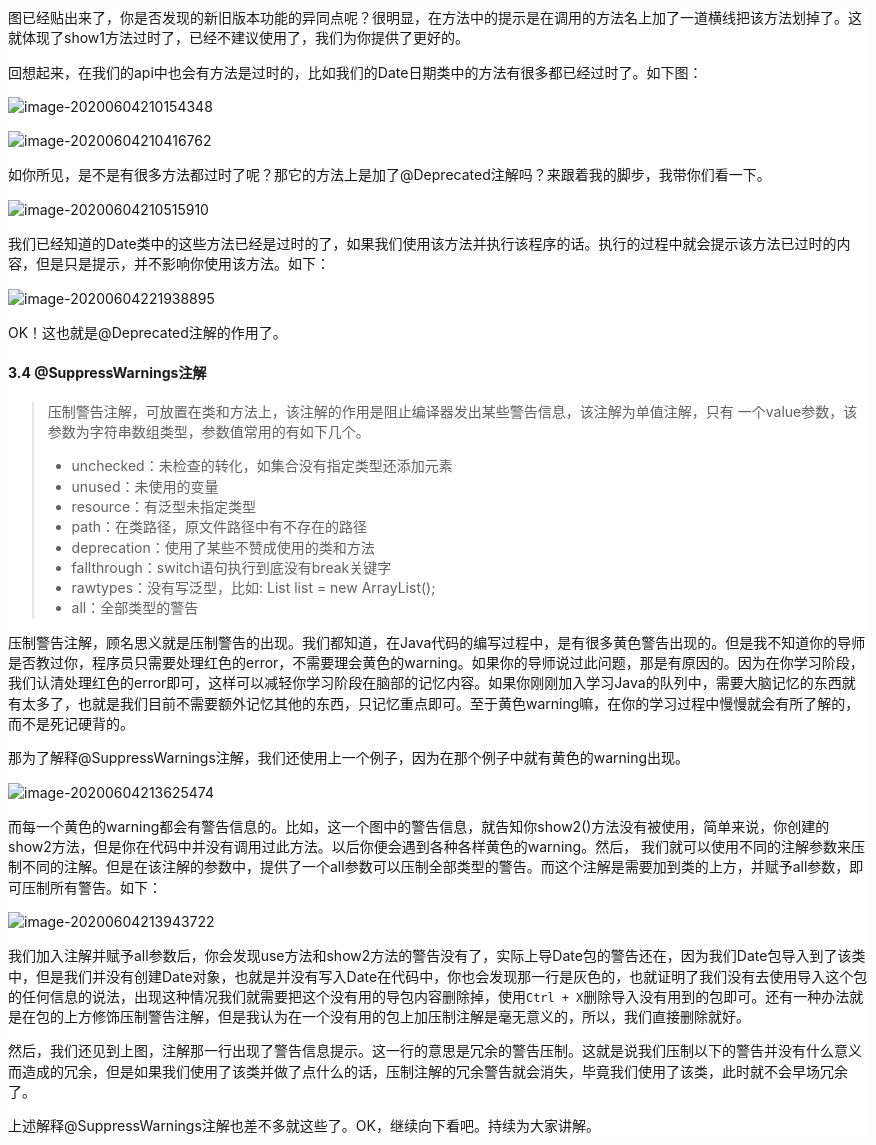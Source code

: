 图已经贴出来了，你是否发现的新旧版本功能的异同点呢？很明显，在方法中的提示是在调用的方法名上加了一道横线把该方法划掉了。这就体现了show1方法过时了，已经不建议使用了，我们为你提供了更好的。

回想起来，在我们的api中也会有方法是过时的，比如我们的Date日期类中的方法有很多都已经过时了。如下图：

![image-20200604210154348](https://gitee.com/Ziphtracks/Figurebed/raw/master/img/1/20200604210157.png)

![image-20200604210416762](https://gitee.com/Ziphtracks/Figurebed/raw/master/img/1/20200604210419.png)

如你所见，是不是有很多方法都过时了呢？那它的方法上是加了@Deprecated注解吗？来跟着我的脚步，我带你们看一下。

![image-20200604210515910](https://gitee.com/Ziphtracks/Figurebed/raw/master/img/1/20200604210517.png)

我们已经知道的Date类中的这些方法已经是过时的了，如果我们使用该方法并执行该程序的话。执行的过程中就会提示该方法已过时的内容，但是只是提示，并不影响你使用该方法。如下：

![image-20200604221938895](https://gitee.com/Ziphtracks/Figurebed/raw/master/img/1/20200604221941.png)

OK！这也就是@Deprecated注解的作用了。



#### 3.4 @SuppressWarnings注解

> 压制警告注解，可放置在类和方法上，该注解的作用是阻止编译器发出某些警告信息，该注解为单值注解，只有 一个value参数，该参数为字符串数组类型，参数值常用的有如下几个。
>
> - unchecked：未检查的转化，如集合没有指定类型还添加元素
> - unused：未使用的变量
> - resource：有泛型未指定类型
> - path：在类路径，原文件路径中有不存在的路径
> - deprecation：使用了某些不赞成使用的类和方法
> - fallthrough：switch语句执行到底没有break关键字
> -  rawtypes：没有写泛型，比如: List list = new ArrayList();
> - all：全部类型的警告

压制警告注解，顾名思义就是压制警告的出现。我们都知道，在Java代码的编写过程中，是有很多黄色警告出现的。但是我不知道你的导师是否教过你，程序员只需要处理红色的error，不需要理会黄色的warning。如果你的导师说过此问题，那是有原因的。因为在你学习阶段，我们认清处理红色的error即可，这样可以减轻你学习阶段在脑部的记忆内容。如果你刚刚加入学习Java的队列中，需要大脑记忆的东西就有太多了，也就是我们目前不需要额外记忆其他的东西，只记忆重点即可。至于黄色warning嘛，在你的学习过程中慢慢就会有所了解的，而不是死记硬背的。

那为了解释@SuppressWarnings注解，我们还使用上一个例子，因为在那个例子中就有黄色的warning出现。

![image-20200604213625474](https://gitee.com/Ziphtracks/Figurebed/raw/master/img/1/20200604213627.png)

而每一个黄色的warning都会有警告信息的。比如，这一个图中的警告信息，就告知你show2()方法没有被使用，简单来说，你创建的show2方法，但是你在代码中并没有调用过此方法。以后你便会遇到各种各样黄色的warning。然后， 我们就可以使用不同的注解参数来压制不同的注解。但是在该注解的参数中，提供了一个all参数可以压制全部类型的警告。而这个注解是需要加到类的上方，并赋予all参数，即可压制所有警告。如下：

![image-20200604213943722](https://gitee.com/Ziphtracks/Figurebed/raw/master/img/1/20200604213945.png)

我们加入注解并赋予all参数后，你会发现use方法和show2方法的警告没有了，实际上导Date包的警告还在，因为我们Date包导入到了该类中，但是我们并没有创建Date对象，也就是并没有写入Date在代码中，你也会发现那一行是灰色的，也就证明了我们没有去使用导入这个包的任何信息的说法，出现这种情况我们就需要把这个没有用的导包内容删除掉，使用`Ctrl + X`删除导入没有用到的包即可。还有一种办法就是在包的上方修饰压制警告注解，但是我认为在一个没有用的包上加压制注解是毫无意义的，所以，我们直接删除就好。

然后，我们还见到上图，注解那一行出现了警告信息提示。这一行的意思是冗余的警告压制。这就是说我们压制以下的警告并没有什么意义而造成的冗余，但是如果我们使用了该类并做了点什么的话，压制注解的冗余警告就会消失，毕竟我们使用了该类，此时就不会早场冗余了。

上述解释@SuppressWarnings注解也差不多就这些了。OK，继续向下看吧。持续为大家讲解。

